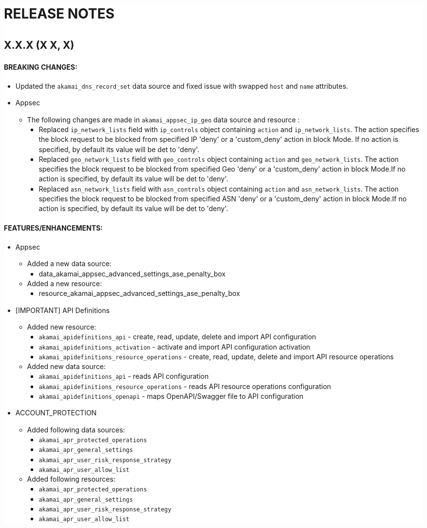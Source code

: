 # RELEASE NOTES

## X.X.X (X X, X)

#### BREAKING CHANGES:

* Updated the `akamai_dns_record_set` data source and fixed issue with swapped `host` and `name` attributes.

* Appsec
  * The following changes are made in `akamai_appsec_ip_geo` data source and resource :
    * Replaced `ip_network_lists` field with `ip_controls` object containing `action` and `ip_network_lists`.
      The action specifies the block request to be blocked from specified IP 'deny' or a 'custom_deny' action in block Mode. If no action is specified, by default its value will be det to 'deny'.
    * Replaced `geo_network_lists` field with `geo_controls` object containing `action` and `geo_network_lists`.
      The action specifies the block request to be blocked from specified Geo 'deny' or a 'custom_deny' action in block Mode.If no action is specified, by default its value will be det to 'deny'.
    * Replaced `asn_network_lists` field with `asn_controls` object containing `action` and `asn_network_lists`.
      The action specifies the block request to be blocked from specified ASN 'deny' or a 'custom_deny' action in block Mode.If no action is specified, by default its value will be det to 'deny'.












#### FEATURES/ENHANCEMENTS:

* Appsec
  * Added a new data source:
    * data_akamai_appsec_advanced_settings_ase_penalty_box
  * Added a new resource:
    * resource_akamai_appsec_advanced_settings_ase_penalty_box

* [IMPORTANT] API Definitions
  * Added new resource:
    * `akamai_apidefinitions_api` - create, read, update, delete and import API configuration
    * `akamai_apidefinitions_activation` - activate and import API configuration activation
    * `akamai_apidefinitions_resource_operations` - create, read, update, delete and import API resource operations
  * Added new data source:
    * `akamai_apidefinitions_api` - reads API configuration
    * `akamai_apidefinitions_resource_operations` - reads API resource operations configuration
    * `akamai_apidefinitions_openapi` - maps OpenAPI/Swagger file to API configuration
* ACCOUNT_PROTECTION
    * Added following data sources:
        * `akamai_apr_protected_operations`
        * `akamai_apr_general_settings`
        * `akamai_apr_user_risk_response_strategy`
        * `akamai_apr_user_allow_list`
    * Added following resources:
        * `akamai_apr_protected_operations`
        * `akamai_apr_general_settings`
        * `akamai_apr_user_risk_response_strategy`
        * `akamai_apr_user_allow_list`  
